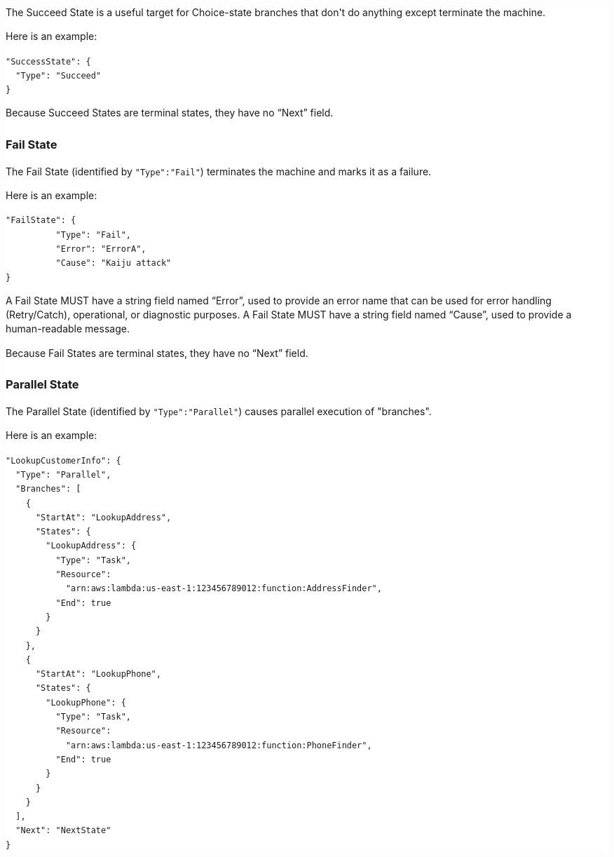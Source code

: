The Succeed State is a useful target for Choice-state branches that don't do anything except terminate the machine.

Here is an example:

```
"SuccessState": {
  "Type": "Succeed"
}
```

Because Succeed States are terminal states, they have no “Next” field.

### Fail State

The Fail State \(identified by `"Type":"Fail"`\) terminates the machine and marks it as a failure.

Here is an example:

```
"FailState": {
          "Type": "Fail",
          "Error": "ErrorA",
          "Cause": "Kaiju attack"
}
```

A Fail State MUST have a string field named “Error”, used to provide an error name that can be used for error handling \(Retry/Catch\), operational, or diagnostic purposes. A Fail State MUST have a string field named “Cause”, used to provide a human-readable message.

Because Fail States are terminal states, they have no “Next” field.

### Parallel State

The Parallel State \(identified by `"Type":"Parallel"`\) causes parallel execution of "branches".

Here is an example:

```
"LookupCustomerInfo": {
  "Type": "Parallel",
  "Branches": [
    {
      "StartAt": "LookupAddress",
      "States": {
        "LookupAddress": {
          "Type": "Task",
          "Resource": 
            "arn:aws:lambda:us-east-1:123456789012:function:AddressFinder",
          "End": true
        }
      }
    },
    {
      "StartAt": "LookupPhone",
      "States": {
        "LookupPhone": {
          "Type": "Task",
          "Resource": 
            "arn:aws:lambda:us-east-1:123456789012:function:PhoneFinder",
          "End": true
        }
      }
    }
  ],
  "Next": "NextState"
}
```
